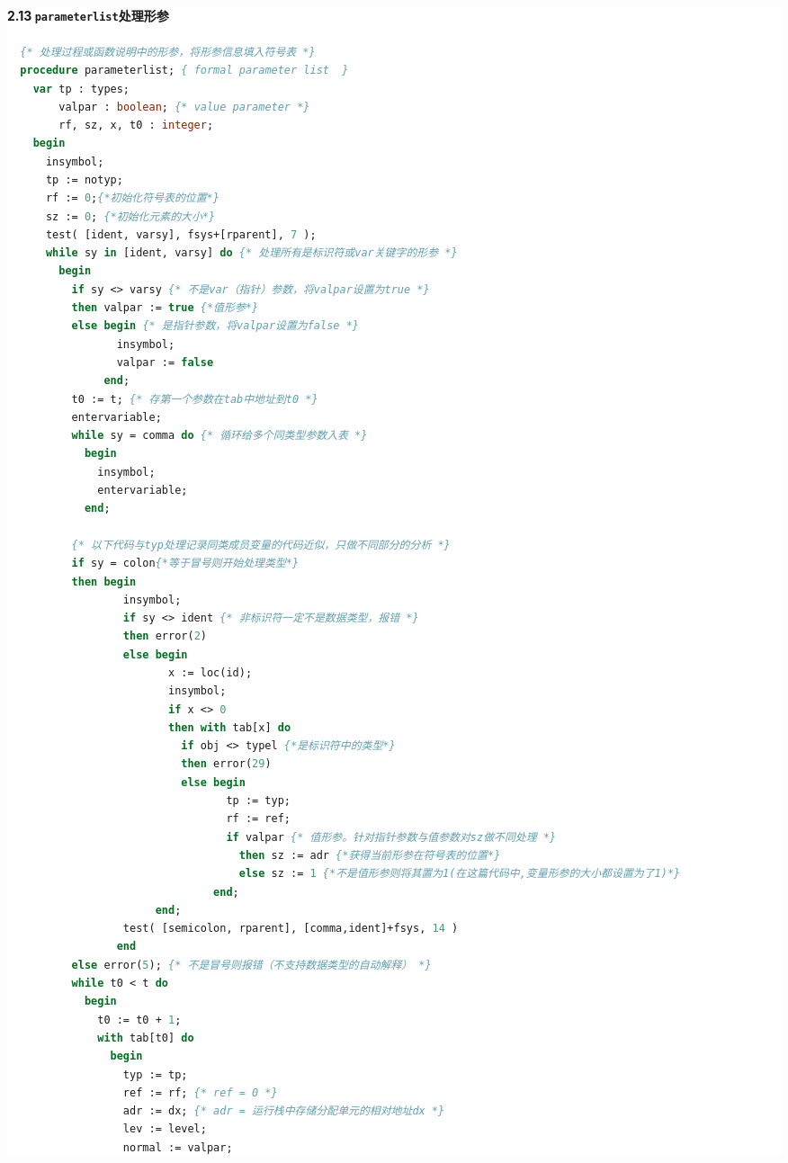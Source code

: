 #### 2.13 `parameterlist`处理形参

```pascal
  {* 处理过程或函数说明中的形参，将形参信息填入符号表 *}
  procedure parameterlist; { formal parameter list  }
    var tp : types;
        valpar : boolean; {* value parameter *}
        rf, sz, x, t0 : integer;
    begin
      insymbol;
      tp := notyp;
      rf := 0;{*初始化符号表的位置*}
      sz := 0; {*初始化元素的大小*}
      test( [ident, varsy], fsys+[rparent], 7 );
      while sy in [ident, varsy] do {* 处理所有是标识符或var关键字的形参 *}
        begin
          if sy <> varsy {* 不是var（指针）参数，将valpar设置为true *}
          then valpar := true {*值形参*}
          else begin {* 是指针参数，将valpar设置为false *}
                 insymbol;
                 valpar := false
               end;
          t0 := t; {* 存第一个参数在tab中地址到t0 *}
          entervariable;
          while sy = comma do {* 循环给多个同类型参数入表 *}
            begin
              insymbol;
              entervariable;
            end;

          {* 以下代码与typ处理记录同类成员变量的代码近似，只做不同部分的分析 *}
          if sy = colon{*等于冒号则开始处理类型*}
          then begin
                  insymbol;
                  if sy <> ident {* 非标识符一定不是数据类型，报错 *}
                  then error(2)
                  else begin
                         x := loc(id);
                         insymbol;
                         if x <> 0 
                         then with tab[x] do
                           if obj <> typel {*是标识符中的类型*}
                           then error(29)
                           else begin
                                  tp := typ;
                                  rf := ref;
                                  if valpar {* 值形参。针对指针参数与值参数对sz做不同处理 *}
                                    then sz := adr {*获得当前形参在符号表的位置*}
                                    else sz := 1 {*不是值形参则将其置为1(在这篇代码中,变量形参的大小都设置为了1)*}
                                end;
                       end;
                  test( [semicolon, rparent], [comma,ident]+fsys, 14 )
                 end
          else error(5); {* 不是冒号则报错（不支持数据类型的自动解释） *}
          while t0 < t do
            begin
              t0 := t0 + 1;
              with tab[t0] do
                begin
                  typ := tp;
                  ref := rf; {* ref = 0 *}
                  adr := dx; {* adr = 运行栈中存储分配单元的相对地址dx *}
                  lev := level;
                  normal := valpar;
```
